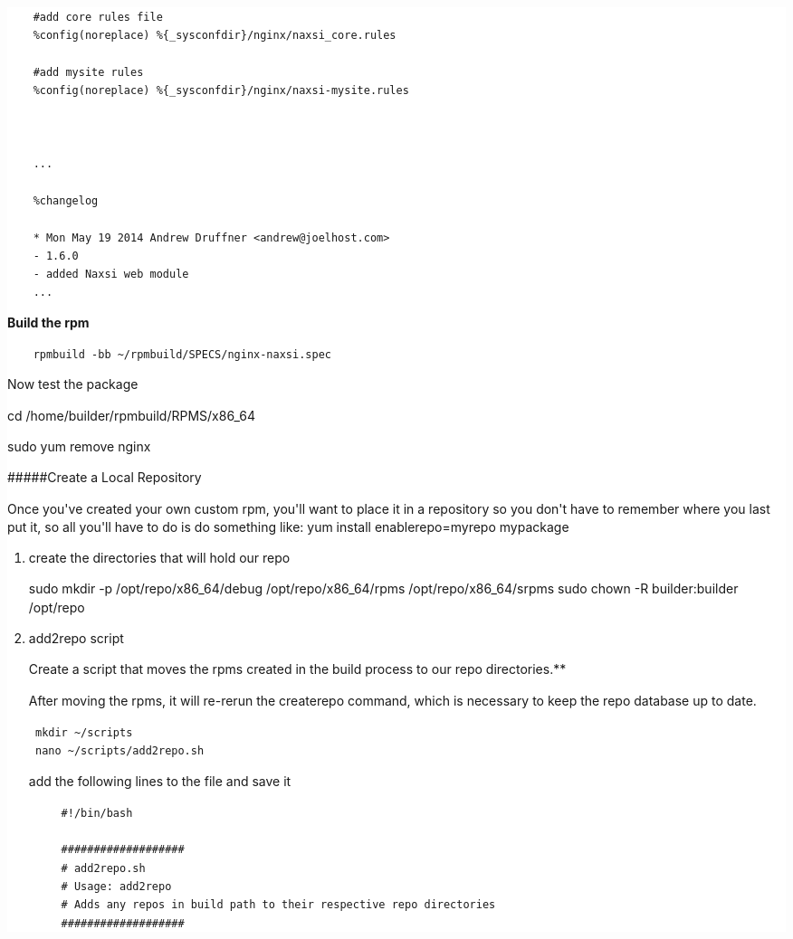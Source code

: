 		#add core rules file
		%config(noreplace) %{_sysconfdir}/nginx/naxsi_core.rules
		
		#add mysite rules
		%config(noreplace) %{_sysconfdir}/nginx/naxsi-mysite.rules
		


		...
		
		%changelog
		
		* Mon May 19 2014 Andrew Druffner <andrew@joelhost.com>
		- 1.6.0
		- added Naxsi web module
		...


**Build the rpm**
		


		rpmbuild -bb ~/rpmbuild/SPECS/nginx-naxsi.spec

Now test the package

cd /home/builder/rpmbuild/RPMS/x86_64

sudo yum remove nginx


#####Create a Local Repository

Once you've created your own custom rpm, you'll want to place it in a repository so you don't have to remember where you last put it, so all you'll have to do is do something like:
yum install enablerepo=myrepo mypackage


1. create the directories that will hold our repo


	sudo mkdir -p /opt/repo/x86_64/debug /opt/repo/x86_64/rpms /opt/repo/x86_64/srpms
	sudo chown -R builder:builder /opt/repo

2. add2repo script

	Create a script that moves the rpms created in the build process to our repo directories.**

 	After moving the rpms, it will re-rerun the createrepo command, which is necessary to keep the repo database up to date.

		mkdir ~/scripts
		nano ~/scripts/add2repo.sh

	add the following lines to the file and save it
	
			#!/bin/bash
		
			###################
			# add2repo.sh
			# Usage: add2repo
			# Adds any repos in build path to their respective repo directories
			###################
			